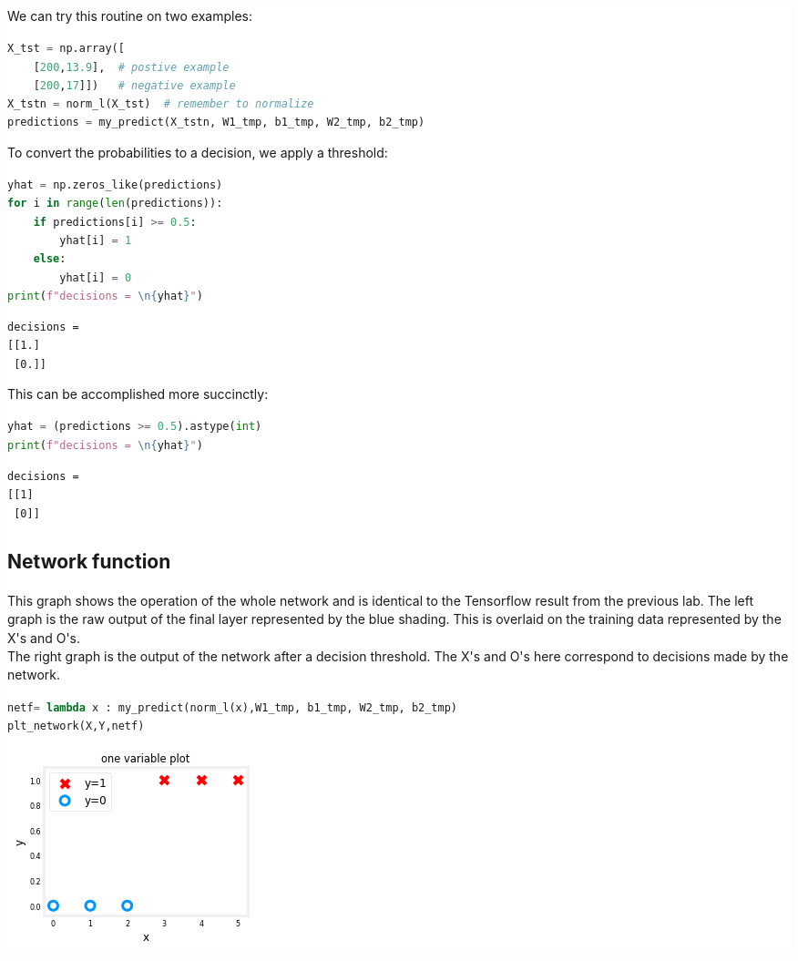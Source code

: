 We can try this routine on two examples:


```python
X_tst = np.array([
    [200,13.9],  # postive example
    [200,17]])   # negative example
X_tstn = norm_l(X_tst)  # remember to normalize
predictions = my_predict(X_tstn, W1_tmp, b1_tmp, W2_tmp, b2_tmp)
```

To convert the probabilities to a decision, we apply a threshold:


```python
yhat = np.zeros_like(predictions)
for i in range(len(predictions)):
    if predictions[i] >= 0.5:
        yhat[i] = 1
    else:
        yhat[i] = 0
print(f"decisions = \n{yhat}")
```

    decisions = 
    [[1.]
     [0.]]


This can be accomplished more succinctly:


```python
yhat = (predictions >= 0.5).astype(int)
print(f"decisions = \n{yhat}")
```

    decisions = 
    [[1]
     [0]]


## Network function

This graph shows the operation of the whole network and is identical to the Tensorflow result from the previous lab.
The left graph is the raw output of the final layer represented by the blue shading. This is overlaid on the training data represented by the X's and O's.   
The right graph is the output of the network after a decision threshold. The X's and O's here correspond to decisions made by the network.  


```python
netf= lambda x : my_predict(norm_l(x),W1_tmp, b1_tmp, W2_tmp, b2_tmp)
plt_network(X,Y,netf)
```


![png](output_26_0.png)
